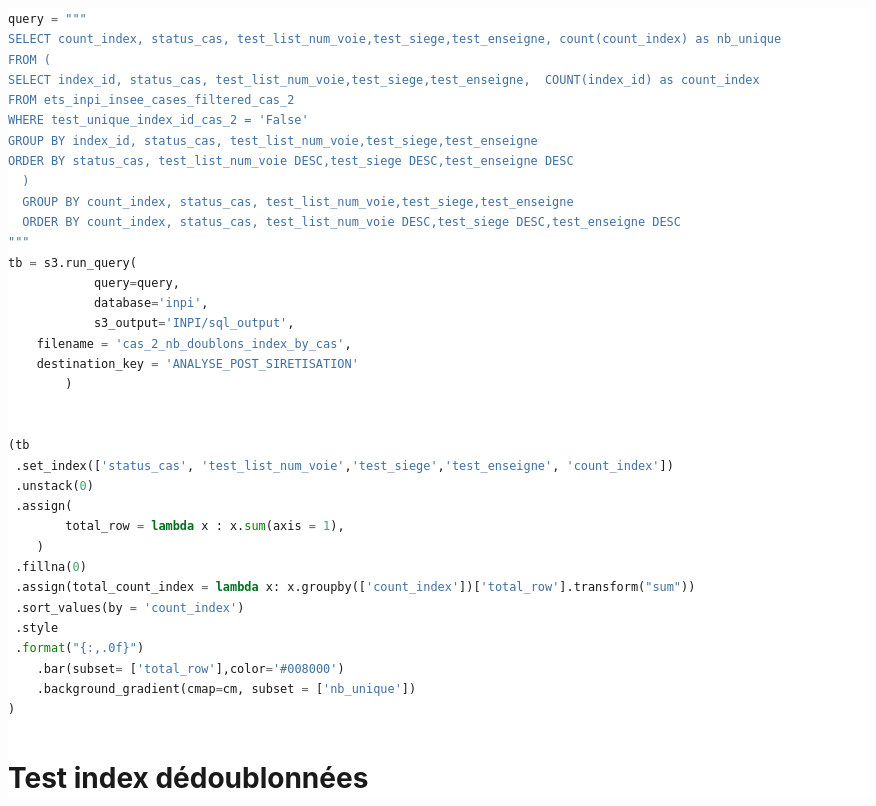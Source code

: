 ```python

```

```python

```

```python

```

```python
query = """
SELECT count_index, status_cas, test_list_num_voie,test_siege,test_enseigne, count(count_index) as nb_unique
FROM (
SELECT index_id, status_cas, test_list_num_voie,test_siege,test_enseigne,  COUNT(index_id) as count_index
FROM ets_inpi_insee_cases_filtered_cas_2 
WHERE test_unique_index_id_cas_2 = 'False'
GROUP BY index_id, status_cas, test_list_num_voie,test_siege,test_enseigne
ORDER BY status_cas, test_list_num_voie DESC,test_siege DESC,test_enseigne DESC
  )
  GROUP BY count_index, status_cas, test_list_num_voie,test_siege,test_enseigne
  ORDER BY count_index, status_cas, test_list_num_voie DESC,test_siege DESC,test_enseigne DESC
"""
tb = s3.run_query(
            query=query,
            database='inpi',
            s3_output='INPI/sql_output',
    filename = 'cas_2_nb_doublons_index_by_cas',
    destination_key = 'ANALYSE_POST_SIRETISATION'
        )


(tb
 .set_index(['status_cas', 'test_list_num_voie','test_siege','test_enseigne', 'count_index'])
 .unstack(0)
 .assign(
        total_row = lambda x : x.sum(axis = 1),
    )
 .fillna(0)
 .assign(total_count_index = lambda x: x.groupby(['count_index'])['total_row'].transform("sum"))
 .sort_values(by = 'count_index')
 .style
 .format("{:,.0f}")
    .bar(subset= ['total_row'],color='#008000')
    .background_gradient(cmap=cm, subset = ['nb_unique'])
)
```

# Test index dédoublonnées
